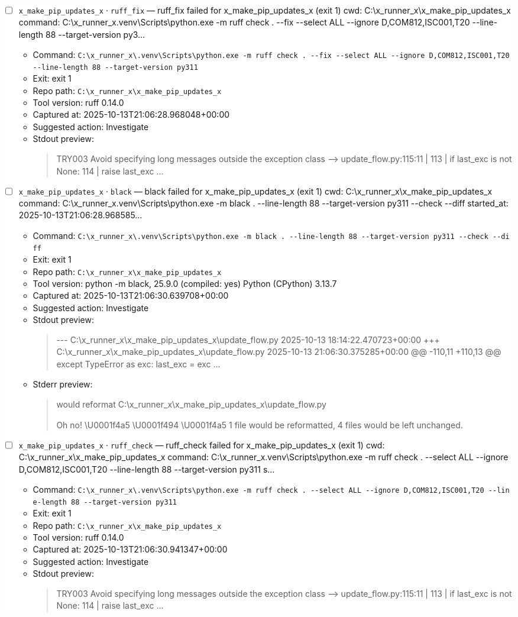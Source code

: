 - [ ] `x_make_pip_updates_x` · `ruff_fix` — ruff_fix failed for x_make_pip_updates_x (exit 1) cwd: C:\x_runner_x\x_make_pip_updates_x command: C:\x_runner_x\.venv\Scripts\python.exe -m ruff check . --fix --select ALL --ignore D,COM812,ISC001,T20 --line-length 88 --target-version py3…
  - Command: `C:\x_runner_x\.venv\Scripts\python.exe -m ruff check . --fix --select ALL --ignore D,COM812,ISC001,T20 --line-length 88 --target-version py311`
  - Exit: exit 1
  - Repo path: `C:\x_runner_x\x_make_pip_updates_x`
  - Tool version: ruff 0.14.0
  - Captured at: 2025-10-13T21:06:28.968048+00:00
  - Suggested action: Investigate
  - Stdout preview:
    > TRY003 Avoid specifying long messages outside the exception class
    >    --> update_flow.py:115:11
    >     |
    > 113 |     if last_exc is not None:
    > 114 |         raise last_exc
    > …

- [ ] `x_make_pip_updates_x` · `black` — black failed for x_make_pip_updates_x (exit 1) cwd: C:\x_runner_x\x_make_pip_updates_x command: C:\x_runner_x\.venv\Scripts\python.exe -m black . --line-length 88 --target-version py311 --check --diff started_at: 2025-10-13T21:06:28.968585…
  - Command: `C:\x_runner_x\.venv\Scripts\python.exe -m black . --line-length 88 --target-version py311 --check --diff`
  - Exit: exit 1
  - Repo path: `C:\x_runner_x\x_make_pip_updates_x`
  - Tool version: python -m black, 25.9.0 (compiled: yes)
Python (CPython) 3.13.7
  - Captured at: 2025-10-13T21:06:30.639708+00:00
  - Suggested action: Investigate
  - Stdout preview:
    > --- C:\x_runner_x\x_make_pip_updates_x\update_flow.py	2025-10-13 18:14:22.470723+00:00
    > +++ C:\x_runner_x\x_make_pip_updates_x\update_flow.py	2025-10-13 21:06:30.375285+00:00
    > @@ -110,11 +110,13 @@
    >          except TypeError as exc:
    >              last_exc = exc
    > …
  - Stderr preview:
    > would reformat C:\x_runner_x\x_make_pip_updates_x\update_flow.py
    > 
    > Oh no! \U0001f4a5 \U0001f494 \U0001f4a5
    > 1 file would be reformatted, 4 files would be left unchanged.

- [ ] `x_make_pip_updates_x` · `ruff_check` — ruff_check failed for x_make_pip_updates_x (exit 1) cwd: C:\x_runner_x\x_make_pip_updates_x command: C:\x_runner_x\.venv\Scripts\python.exe -m ruff check . --select ALL --ignore D,COM812,ISC001,T20 --line-length 88 --target-version py311 s…
  - Command: `C:\x_runner_x\.venv\Scripts\python.exe -m ruff check . --select ALL --ignore D,COM812,ISC001,T20 --line-length 88 --target-version py311`
  - Exit: exit 1
  - Repo path: `C:\x_runner_x\x_make_pip_updates_x`
  - Tool version: ruff 0.14.0
  - Captured at: 2025-10-13T21:06:30.941347+00:00
  - Suggested action: Investigate
  - Stdout preview:
    > TRY003 Avoid specifying long messages outside the exception class
    >    --> update_flow.py:115:11
    >     |
    > 113 |     if last_exc is not None:
    > 114 |         raise last_exc
    > …
